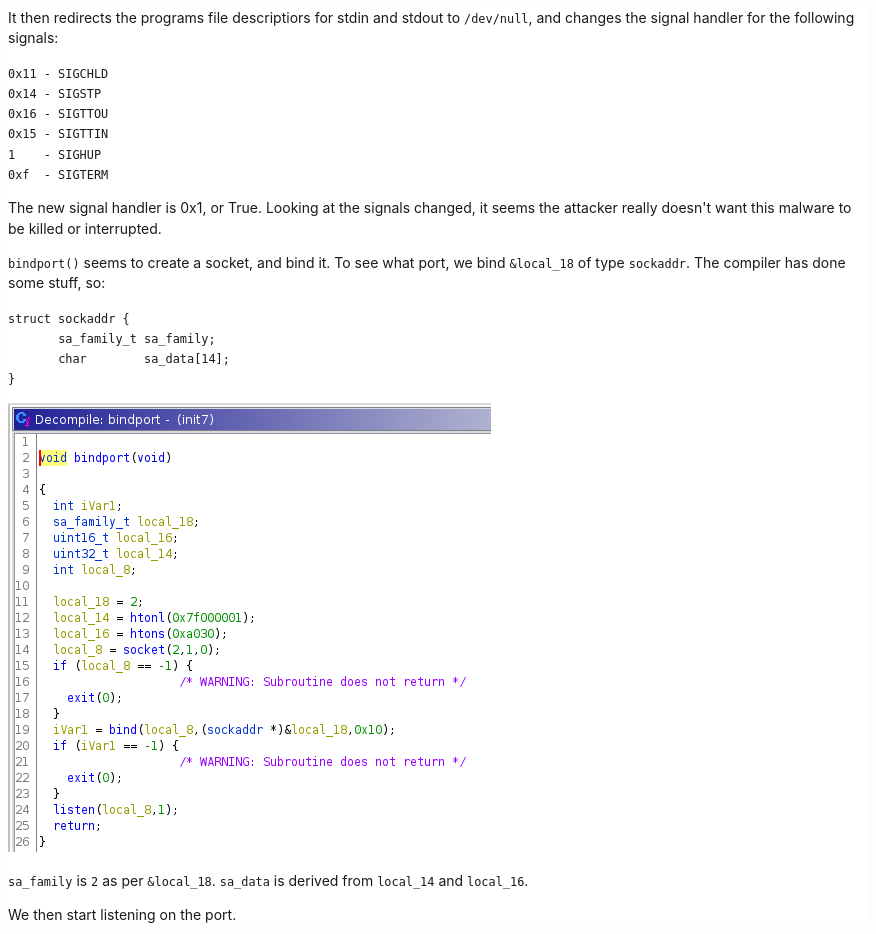 It then redirects the programs file descriptiors for stdin and stdout to
`/dev/null`, and changes the signal handler for the following signals:

```
0x11 - SIGCHLD
0x14 - SIGSTP
0x16 - SIGTTOU
0x15 - SIGTTIN
1    - SIGHUP
0xf  - SIGTERM
```

The new signal handler is 0x1, or True. Looking at the signals changed, it seems
the attacker really doesn't want this malware to be killed or interrupted.

`bindport()` seems to create a socket, and bind it. To see what port,
we bind `&local_18` of type `sockaddr`. The compiler has done some stuff, so:

```
struct sockaddr {
       sa_family_t sa_family;
       char        sa_data[14];
}
```

![bindport](/assets/images/2020_041.png)

`sa_family` is `2` as per `&local_18`. `sa_data` is derived from `local_14` and
`local_16`.

We then start listening on the port.
